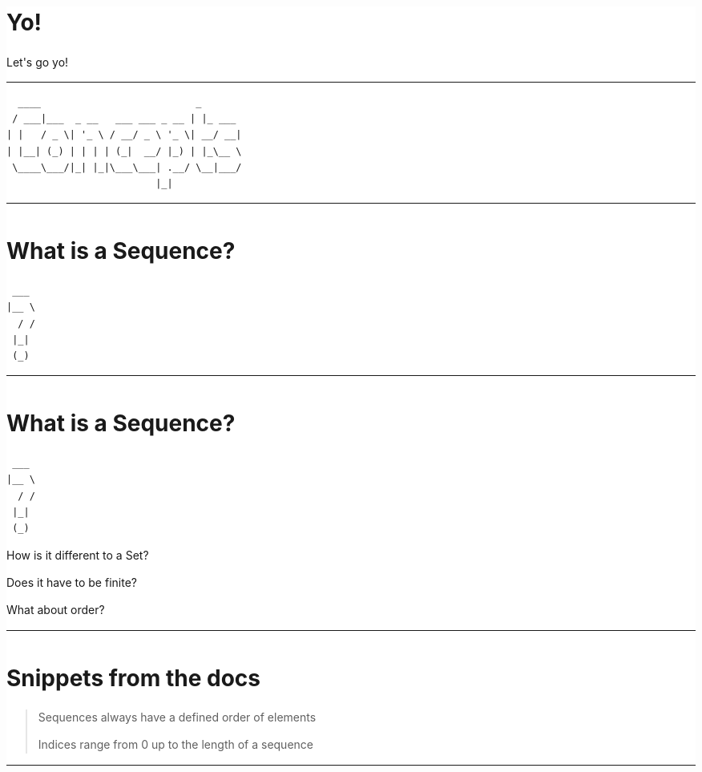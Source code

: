 # Yo!

Let's go yo!

---

```
  ____                           _
 / ___|___  _ __   ___ ___ _ __ | |_ ___
| |   / _ \| '_ \ / __/ _ \ '_ \| __/ __|
| |__| (_) | | | | (_|  __/ |_) | |_\__ \
 \____\___/|_| |_|\___\___| .__/ \__|___/
                          |_|
```

---

# What is a Sequence?

```
 ___
|__ \
  / /
 |_|
 (_)
```

---

# What is a Sequence?

```
 ___
|__ \
  / /
 |_|
 (_)
```

How is it different to a Set?

Does it have to be finite?

What about order?

---

# Snippets from the docs

> Sequences always have a defined order of elements
>
> Indices range from 0 up to the length of a sequence

---